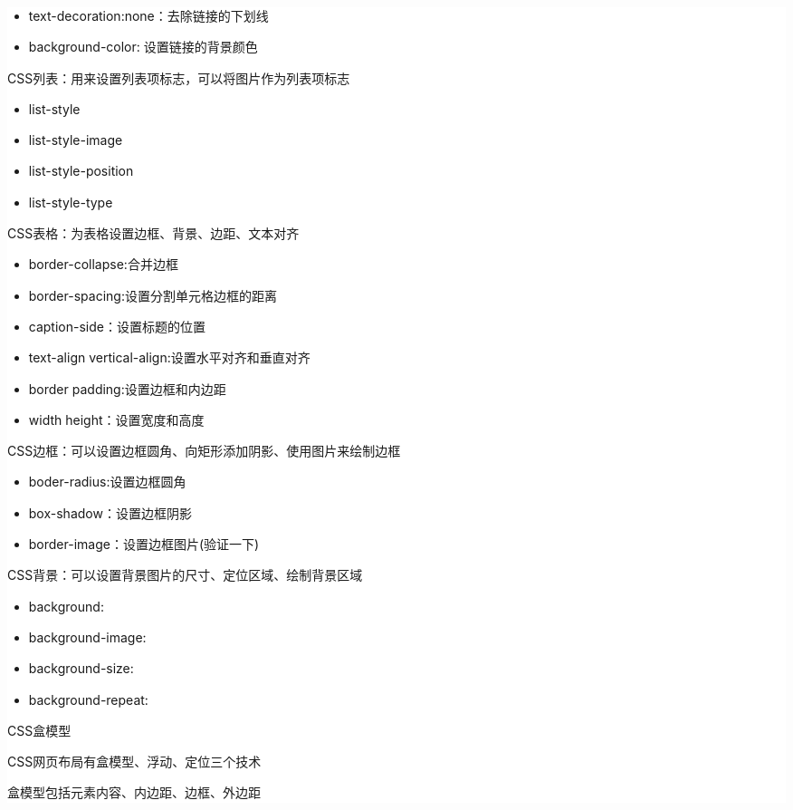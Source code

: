 - text-decoration:none：去除链接的下划线

- background-color: 设置链接的背景颜色



CSS列表：用来设置列表项标志，可以将图片作为列表项标志

- list-style

- list-style-image

- list-style-position

- list-style-type



CSS表格：为表格设置边框、背景、边距、文本对齐

- border-collapse:合并边框

- border-spacing:设置分割单元格边框的距离

- caption-side：设置标题的位置

- text-align vertical-align:设置水平对齐和垂直对齐

- border padding:设置边框和内边距

- width height：设置宽度和高度





CSS边框：可以设置边框圆角、向矩形添加阴影、使用图片来绘制边框

- boder-radius:设置边框圆角

- box-shadow：设置边框阴影

- border-image：设置边框图片(验证一下)



CSS背景：可以设置背景图片的尺寸、定位区域、绘制背景区域

- background:

- background-image:

- background-size:

- background-repeat:





CSS盒模型

CSS网页布局有盒模型、浮动、定位三个技术

盒模型包括元素内容、内边距、边框、外边距
